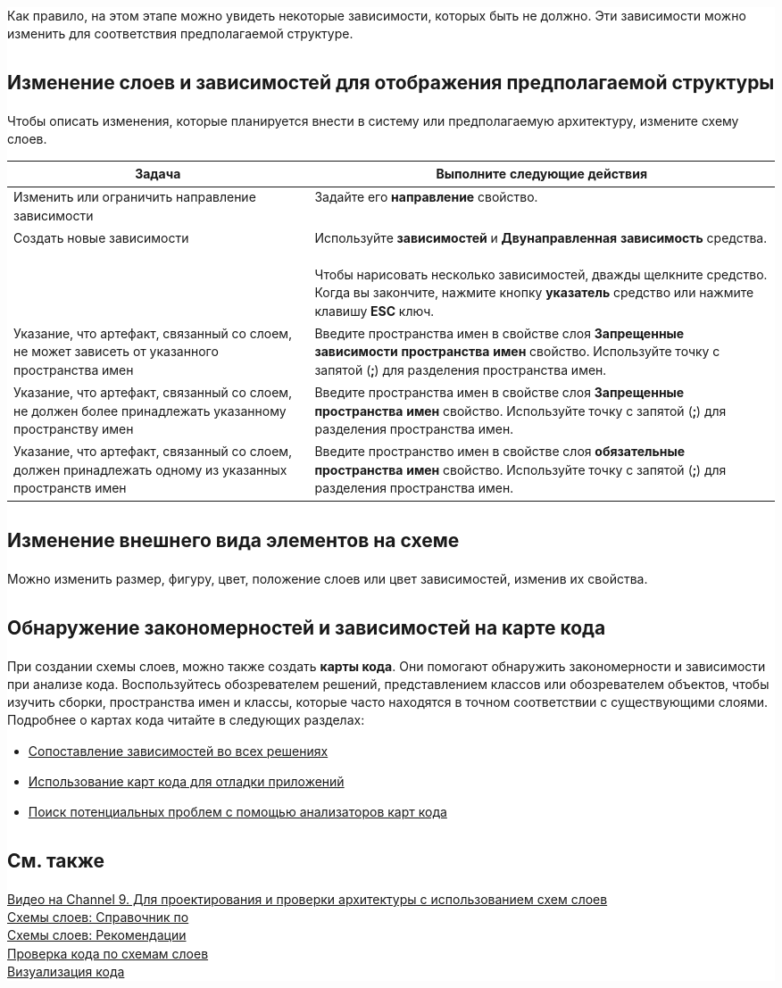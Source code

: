   Как правило, на этом этапе можно увидеть некоторые зависимости, которых быть не должно. Эти зависимости можно изменить для соответствия предполагаемой структуре.  
  
##  <a name="EditDependencies"></a> Изменение слоев и зависимостей для отображения предполагаемой структуры  
 Чтобы описать изменения, которые планируется внести в систему или предполагаемую архитектуру, измените схему слоев.  
  
|**Задача**|**Выполните следующие действия**|  
|------------|-----------------------------|  
|Изменить или ограничить направление зависимости|Задайте его **направление** свойство.|  
|Создать новые зависимости|Используйте **зависимостей** и **Двунаправленная зависимость** средства.<br /><br /> Чтобы нарисовать несколько зависимостей, дважды щелкните средство. Когда вы закончите, нажмите кнопку **указатель** средство или нажмите клавишу **ESC** ключ.|  
|Указание, что артефакт, связанный со слоем, не может зависеть от указанного пространства имен|Введите пространства имен в свойстве слоя **Запрещенные зависимости пространства имен** свойство. Используйте точку с запятой (**;**) для разделения пространства имен.|  
|Указание, что артефакт, связанный со слоем, не должен более принадлежать указанному пространству имен|Введите пространства имен в свойстве слоя **Запрещенные пространства имен** свойство. Используйте точку с запятой (**;**) для разделения пространства имен.|  
|Указание, что артефакт, связанный со слоем, должен принадлежать одному из указанных пространств имен|Введите пространство имен в свойстве слоя **обязательные пространства имен** свойство. Используйте точку с запятой (**;**) для разделения пространства имен.|  
  
##  <a name="EditLayout"></a> Изменение внешнего вида элементов на схеме  
 Можно изменить размер, фигуру, цвет, положение слоев или цвет зависимостей, изменив их свойства.  
  
##  <a name="Codemaps"></a> Обнаружение закономерностей и зависимостей на карте кода  
 При создании схемы слоев, можно также создать **карты кода**. Они помогают обнаружить закономерности и зависимости при анализе кода. Воспользуйтесь обозревателем решений, представлением классов или обозревателем объектов, чтобы изучить сборки, пространства имен и классы, которые часто находятся в точном соответствии с существующими слоями. Подробнее о картах кода читайте в следующих разделах:  
  
-   [Сопоставление зависимостей во всех решениях](../modeling/map-dependencies-across-your-solutions.md)  
  
-   [Использование карт кода для отладки приложений](../modeling/use-code-maps-to-debug-your-applications.md)  
  
-   [Поиск потенциальных проблем с помощью анализаторов карт кода](../modeling/find-potential-problems-using-code-map-analyzers.md)  
  
## <a name="see-also"></a>См. также  
 [Видео на Channel 9. Для проектирования и проверки архитектуры с использованием схем слоев](http://go.microsoft.com/fwlink/?LinkID=252073)   
 [Схемы слоев: Справочник по](../modeling/layer-diagrams-reference.md)   
 [Схемы слоев: Рекомендации](../modeling/layer-diagrams-guidelines.md)   
 [Проверка кода по схемам слоев](../modeling/validate-code-with-layer-diagrams.md)   
 [Визуализация кода](../modeling/visualize-code.md)